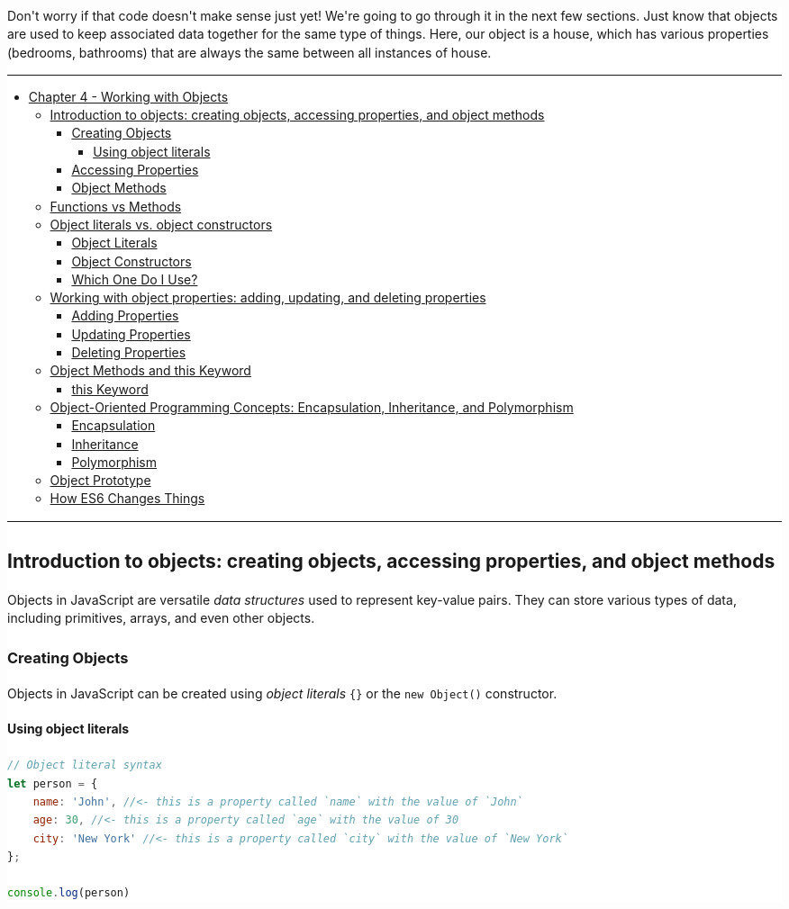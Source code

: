 Don't worry if that code doesn't make sense just yet! We're going to go through it in the next few sections. Just know that objects are used to keep associated data together for the same type of things. Here, our object is a house, which has various properties (bedrooms, bathrooms) that are always the same between all instances of house.

---


- [Chapter 4 - Working with Objects](#chapter-4---working-with-objects)
    - [Introduction to objects: creating objects, accessing properties, and object methods](#introduction-to-objects-creating-objects-accessing-properties-and-object-methods)
        - [Creating Objects](#creating-objects)
            - [Using object literals](#using-object-literals)
        - [Accessing Properties](#accessing-properties)
        - [Object Methods](#object-methods)
    - [Functions vs Methods](#functions-vs-methods)
    - [Object literals vs. object constructors](#object-literals-vs-object-constructors)
        - [Object Literals](#object-literals)
        - [Object Constructors](#object-constructors)
        - [Which One Do I Use?](#which-one-do-i-use)
    - [Working with object properties: adding, updating, and deleting properties](#working-with-object-properties-adding-updating-and-deleting-properties)
        - [Adding Properties](#adding-properties)
        - [Updating Properties](#updating-properties)
        - [Deleting Properties](#deleting-properties)
    - [Object Methods and this Keyword](#object-methods-and-this-keyword)
        - [this Keyword](#this-keyword)
    - [Object-Oriented Programming Concepts: Encapsulation, Inheritance, and Polymorphism](#object-oriented-programming-concepts-encapsulation-inheritance-and-polymorphism)
        - [Encapsulation](#encapsulation)
        - [Inheritance](#inheritance)
        - [Polymorphism](#polymorphism)
    - [Object Prototype](#object-prototype)
    - [How ES6 Changes Things](#how-es6-changes-things)


---

## Introduction to objects: creating objects, accessing properties, and object methods

Objects in JavaScript are versatile *data structures* used to represent key-value pairs. They can store various types of data, including primitives, arrays, and even other objects.

### Creating Objects

Objects in JavaScript can be created using *object literals* `{}` or the `new Object()` constructor.

#### Using object literals

```js
// Object literal syntax
let person = {
    name: 'John', //<- this is a property called `name` with the value of `John`
    age: 30, //<- this is a property called `age` with the value of 30
    city: 'New York' //<- this is a property called `city` with the value of `New York`
};

console.log(person)
```
